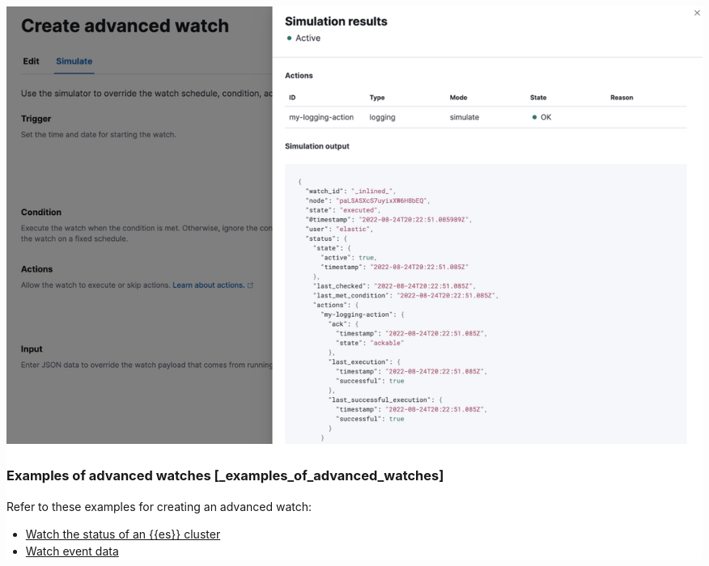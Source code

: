 ![Create advanced watch](../../../images/kibana-advanced-watch-simulate.png "")

### Examples of advanced watches [_examples_of_advanced_watches]

Refer to these examples for creating an advanced watch:

* [Watch the status of an {{es}} cluster](../../../explore-analyze/alerts-cases/watcher/watch-cluster-status.md)
* [Watch event data](https://www.elastic.co/guide/en/elasticsearch/reference/current/example-watches.html)
